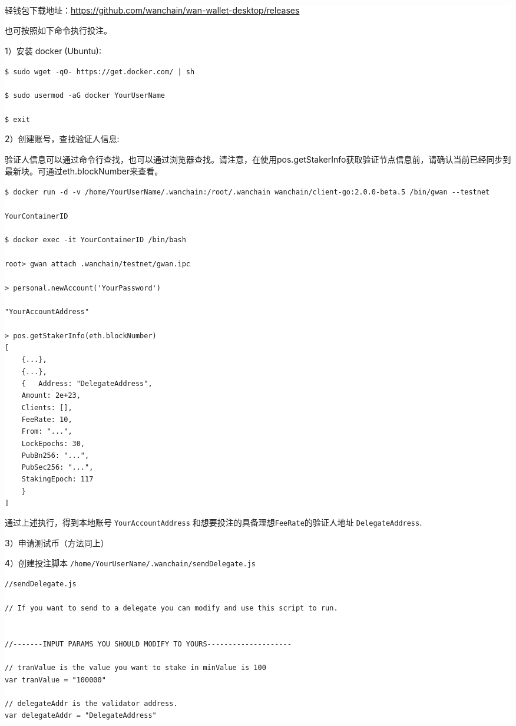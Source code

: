 轻钱包下载地址：https://github.com/wanchain/wan-wallet-desktop/releases

也可按照如下命令执行投注。

1）安装 docker (Ubuntu):
```
$ sudo wget -qO- https://get.docker.com/ | sh

$ sudo usermod -aG docker YourUserName

$ exit
```

2）创建账号，查找验证人信息:

验证人信息可以通过命令行查找，也可以通过浏览器查找。请注意，在使用pos.getStakerInfo获取验证节点信息前，请确认当前已经同步到最新块。可通过eth.blockNumber来查看。

```
$ docker run -d -v /home/YourUserName/.wanchain:/root/.wanchain wanchain/client-go:2.0.0-beta.5 /bin/gwan --testnet

YourContainerID

$ docker exec -it YourContainerID /bin/bash

root> gwan attach .wanchain/testnet/gwan.ipc

> personal.newAccount('YourPassword')

"YourAccountAddress"

> pos.getStakerInfo(eth.blockNumber)
[
	{...},
	{...},
	{	Address: "DelegateAddress",
    Amount: 2e+23,
    Clients: [],
    FeeRate: 10,
    From: "...",
    LockEpochs: 30,
    PubBn256: "...",
    PubSec256: "...",
    StakingEpoch: 117
	}
]
```

通过上述执行，得到本地账号 `YourAccountAddress` 和想要投注的具备理想`FeeRate`的验证人地址 `DelegateAddress`.

3）申请测试币（方法同上）


4）创建投注脚本 `/home/YourUserName/.wanchain/sendDelegate.js`

```
//sendDelegate.js

// If you want to send to a delegate you can modify and use this script to run.


//-------INPUT PARAMS YOU SHOULD MODIFY TO YOURS--------------------

// tranValue is the value you want to stake in minValue is 100
var tranValue = "100000"

// delegateAddr is the validator address.
var delegateAddr = "DelegateAddress"

```